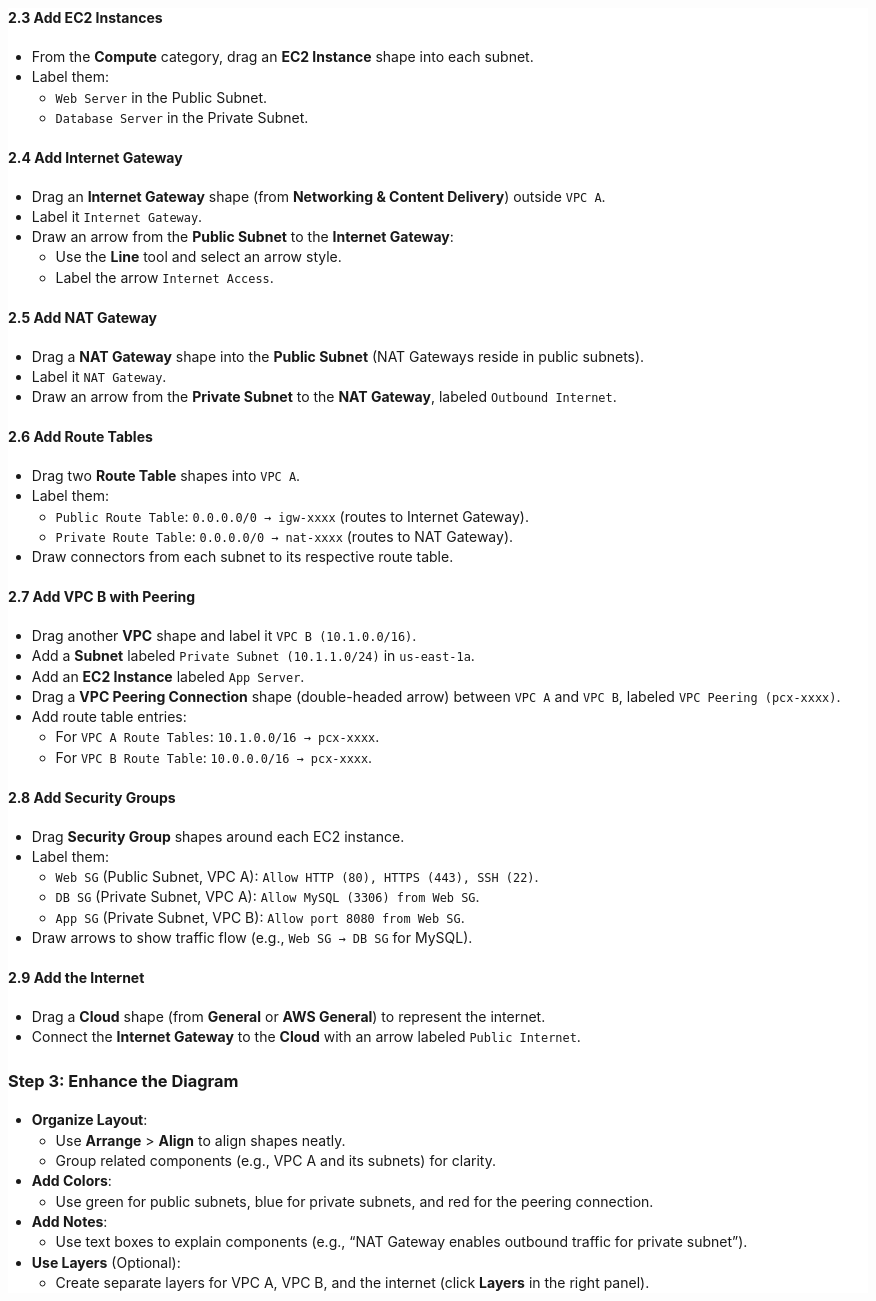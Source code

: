 #### 2.3 Add EC2 Instances
- From the **Compute** category, drag an **EC2 Instance** shape into each subnet.
- Label them:
  - `Web Server` in the Public Subnet.
  - `Database Server` in the Private Subnet.

#### 2.4 Add Internet Gateway
- Drag an **Internet Gateway** shape (from **Networking & Content Delivery**) outside `VPC A`.
- Label it `Internet Gateway`.
- Draw an arrow from the **Public Subnet** to the **Internet Gateway**:
  - Use the **Line** tool and select an arrow style.
  - Label the arrow `Internet Access`.

#### 2.5 Add NAT Gateway
- Drag a **NAT Gateway** shape into the **Public Subnet** (NAT Gateways reside in public subnets).
- Label it `NAT Gateway`.
- Draw an arrow from the **Private Subnet** to the **NAT Gateway**, labeled `Outbound Internet`.

#### 2.6 Add Route Tables
- Drag two **Route Table** shapes into `VPC A`.
- Label them:
  - `Public Route Table`: `0.0.0.0/0 → igw-xxxx` (routes to Internet Gateway).
  - `Private Route Table`: `0.0.0.0/0 → nat-xxxx` (routes to NAT Gateway).
- Draw connectors from each subnet to its respective route table.

#### 2.7 Add VPC B with Peering
- Drag another **VPC** shape and label it `VPC B (10.1.0.0/16)`.
- Add a **Subnet** labeled `Private Subnet (10.1.1.0/24)` in `us-east-1a`.
- Add an **EC2 Instance** labeled `App Server`.
- Drag a **VPC Peering Connection** shape (double-headed arrow) between `VPC A` and `VPC B`, labeled `VPC Peering (pcx-xxxx)`.
- Add route table entries:
  - For `VPC A Route Tables`: `10.1.0.0/16 → pcx-xxxx`.
  - For `VPC B Route Table`: `10.0.0.0/16 → pcx-xxxx`.

#### 2.8 Add Security Groups
- Drag **Security Group** shapes around each EC2 instance.
- Label them:
  - `Web SG` (Public Subnet, VPC A): `Allow HTTP (80), HTTPS (443), SSH (22)`.
  - `DB SG` (Private Subnet, VPC A): `Allow MySQL (3306) from Web SG`.
  - `App SG` (Private Subnet, VPC B): `Allow port 8080 from Web SG`.
- Draw arrows to show traffic flow (e.g., `Web SG → DB SG` for MySQL).

#### 2.9 Add the Internet
- Drag a **Cloud** shape (from **General** or **AWS General**) to represent the internet.
- Connect the **Internet Gateway** to the **Cloud** with an arrow labeled `Public Internet`.

### Step 3: Enhance the Diagram
- **Organize Layout**:
  - Use **Arrange** > **Align** to align shapes neatly.
  - Group related components (e.g., VPC A and its subnets) for clarity.
- **Add Colors**:
  - Use green for public subnets, blue for private subnets, and red for the peering connection.
- **Add Notes**:
  - Use text boxes to explain components (e.g., “NAT Gateway enables outbound traffic for private subnet”).
- **Use Layers** (Optional):
  - Create separate layers for VPC A, VPC B, and the internet (click **Layers** in the right panel).
